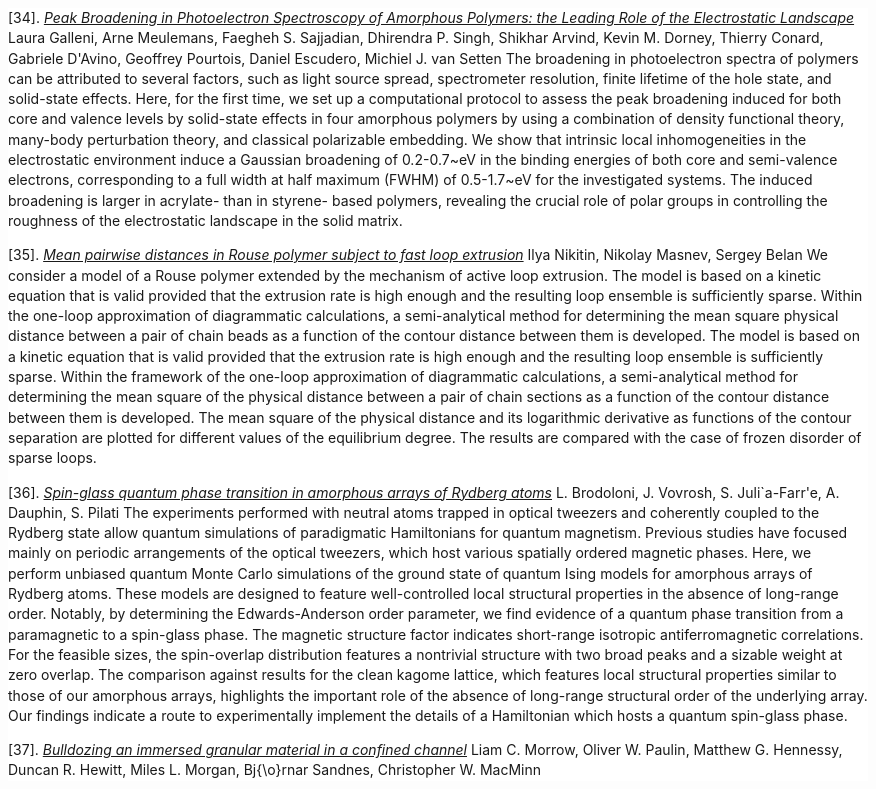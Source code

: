 [34]. [*Peak Broadening in Photoelectron Spectroscopy of Amorphous Polymers: the Leading Role of the Electrostatic Landscape*](https://arxiv.org/abs/2505.05072 "Peak Broadening in Photoelectron Spectroscopy of Amorphous Polymers: the Leading Role of the Electrostatic Landscape")
Laura Galleni, Arne Meulemans, Faegheh S. Sajjadian, Dhirendra P. Singh, Shikhar Arvind, Kevin M. Dorney, Thierry Conard, Gabriele D'Avino, Geoffrey Pourtois, Daniel Escudero, Michiel J. van Setten
The broadening in photoelectron spectra of polymers can be attributed to several factors, such as light source spread, spectrometer resolution, finite lifetime of the hole state, and solid-state effects. Here, for the first time, we set up a computational protocol to assess the peak broadening induced for both core and valence levels by solid-state effects in four amorphous polymers by using a combination of density functional theory, many-body perturbation theory, and classical polarizable embedding. We show that intrinsic local inhomogeneities in the electrostatic environment induce a Gaussian broadening of $0.2$-$0.7$~eV in the binding energies of both core and semi-valence electrons, corresponding to a full width at half maximum (FWHM) of $0.5$-$1.7$~eV for the investigated systems. The induced broadening is larger in acrylate- than in styrene- based polymers, revealing the crucial role of polar groups in controlling the roughness of the electrostatic landscape in the solid matrix.

[35]. [*Mean pairwise distances in Rouse polymer subject to fast loop extrusion*](https://arxiv.org/abs/2505.05097 "Mean pairwise distances in Rouse polymer subject to fast loop extrusion")
Ilya Nikitin, Nikolay Masnev, Sergey Belan
We consider a model of a Rouse polymer extended by the mechanism of active loop extrusion. The model is based on a kinetic equation that is valid provided that the extrusion rate is high enough and the resulting loop ensemble is sufficiently sparse. Within the one-loop approximation of diagrammatic calculations, a semi-analytical method for determining the mean square physical distance between a pair of chain beads as a function of the contour distance between them is developed. The model is based on a kinetic equation that is valid provided that the extrusion rate is high enough and the resulting loop ensemble is sufficiently sparse. Within the framework of the one-loop approximation of diagrammatic calculations, a semi-analytical method for determining the mean square of the physical distance between a pair of chain sections as a function of the contour distance between them is developed. The mean square of the physical distance and its logarithmic derivative as functions of the contour separation are plotted for different values of the equilibrium degree. The results are compared with the case of frozen disorder of sparse loops.

[36]. [*Spin-glass quantum phase transition in amorphous arrays of Rydberg atoms*](https://arxiv.org/abs/2505.05117 "Spin-glass quantum phase transition in amorphous arrays of Rydberg atoms")
L. Brodoloni, J. Vovrosh, S. Juli\`a-Farr\'e, A. Dauphin, S. Pilati
The experiments performed with neutral atoms trapped in optical tweezers and coherently coupled to the Rydberg state allow quantum simulations of paradigmatic Hamiltonians for quantum magnetism. Previous studies have focused mainly on periodic arrangements of the optical tweezers, which host various spatially ordered magnetic phases. Here, we perform unbiased quantum Monte Carlo simulations of the ground state of quantum Ising models for amorphous arrays of Rydberg atoms. These models are designed to feature well-controlled local structural properties in the absence of long-range order. Notably, by determining the Edwards-Anderson order parameter, we find evidence of a quantum phase transition from a paramagnetic to a spin-glass phase. The magnetic structure factor indicates short-range isotropic antiferromagnetic correlations. For the feasible sizes, the spin-overlap distribution features a nontrivial structure with two broad peaks and a sizable weight at zero overlap. The comparison against results for the clean kagome lattice, which features local structural properties similar to those of our amorphous arrays, highlights the important role of the absence of long-range structural order of the underlying array. Our findings indicate a route to experimentally implement the details of a Hamiltonian which hosts a quantum spin-glass phase.

[37]. [*Bulldozing an immersed granular material in a confined channel*](https://arxiv.org/abs/2505.05129 "Bulldozing an immersed granular material in a confined channel")
Liam C. Morrow, Oliver W. Paulin, Matthew G. Hennessy, Duncan R. Hewitt, Miles L. Morgan, Bj{\o}rnar Sandnes, Christopher W. MacMinn